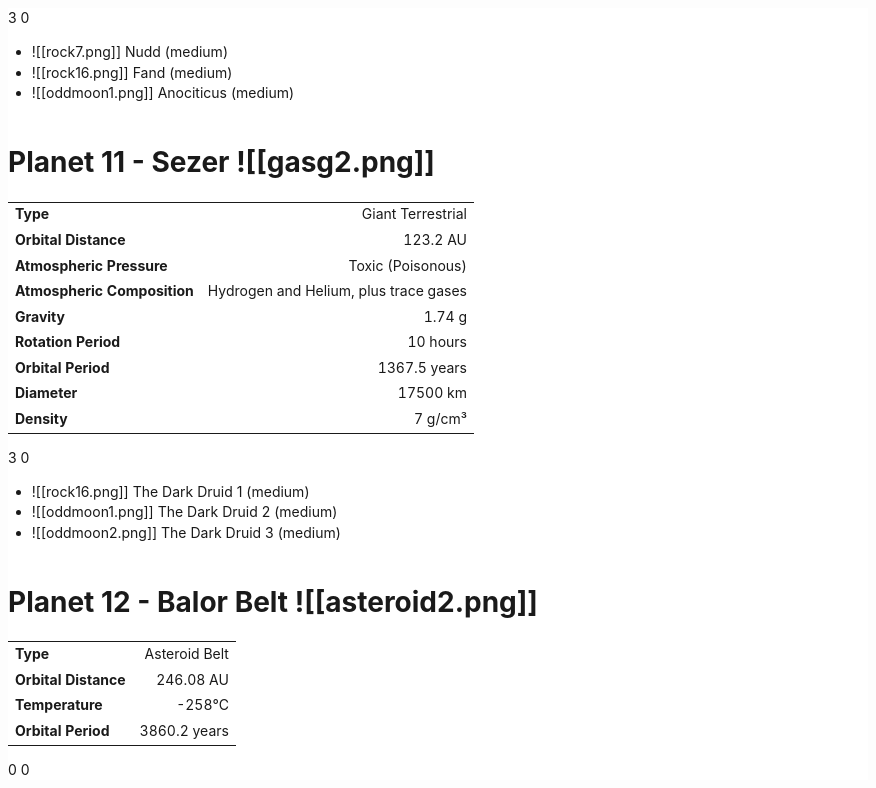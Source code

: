

3
0

- ![[rock7.png]] Nudd (medium)
- ![[rock16.png]] Fand (medium)
- ![[oddmoon1.png]] Anociticus (medium)


# Planet 11 - Sezer ![[gasg2.png]]
|                             |                           |
| --------------------------- | -------------------------:|
| **Type**                    |             Giant Terrestrial |
| **Orbital Distance**        |   123.2 AU |
| **Atmospheric Pressure**    |       Toxic (Poisonous) |
| **Atmospheric Composition** |      Hydrogen and Helium, plus trace gases |
| **Gravity**                 |        1.74 g |
| **Rotation Period**         |  10 hours |
| **Orbital Period** | 1367.5 years |
| **Diameter**                |      17500 km | 
| **Density**                 |    7 g/cm³ |



3
0

- ![[rock16.png]] The Dark Druid 1 (medium)
- ![[oddmoon1.png]] The Dark Druid 2 (medium)
- ![[oddmoon2.png]] The Dark Druid 3 (medium)


# Planet 12 - Balor Belt ![[asteroid2.png]]
|                             |                           |
| --------------------------- | -------------------------:|
| **Type**                    |             Asteroid Belt |
| **Orbital Distance**        |   246.08 AU |
| **Temperature**             |    -258°C |
| **Orbital Period** | 3860.2 years |



0
0



